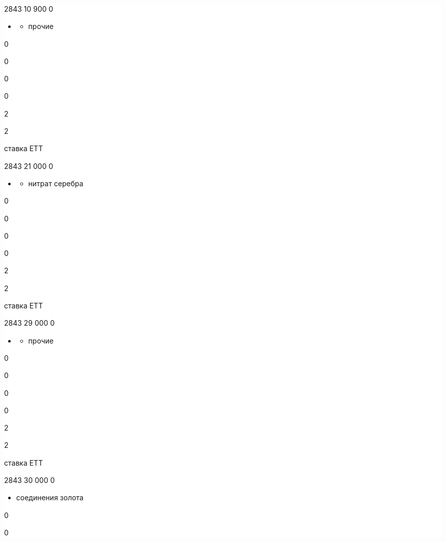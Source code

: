 2843 10 900 0

- - прочие

0

0

0

0

2

2

ставка ЕТТ

 

2843 21 000 0

- - нитрат серебра

0

0

0

0

2

2

ставка ЕТТ

 

2843 29 000 0

- - прочие

0

0

0

0

2

2

ставка ЕТТ

 

2843 30 000 0

- соединения золота

0

0

